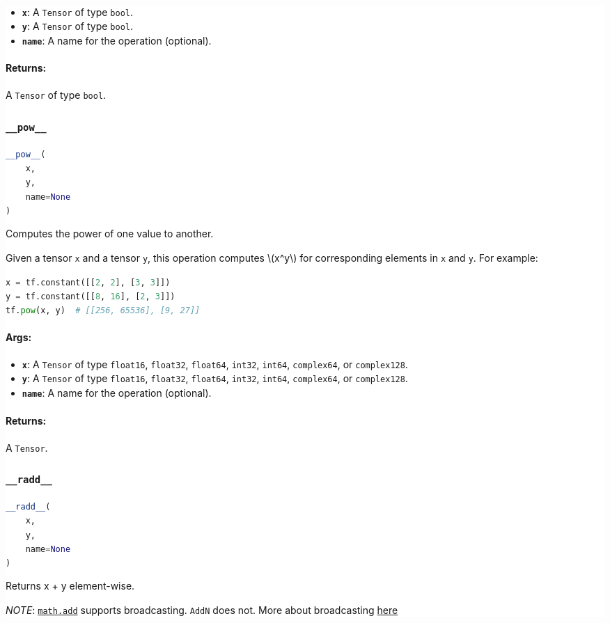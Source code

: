 
* <b>`x`</b>: A `Tensor` of type `bool`.
* <b>`y`</b>: A `Tensor` of type `bool`.
* <b>`name`</b>: A name for the operation (optional).


#### Returns:

A `Tensor` of type `bool`.


<h3 id="__pow__"><code>__pow__</code></h3>

``` python
__pow__(
    x,
    y,
    name=None
)
```

Computes the power of one value to another.

Given a tensor `x` and a tensor `y`, this operation computes \\(x^y\\) for
corresponding elements in `x` and `y`. For example:

```python
x = tf.constant([[2, 2], [3, 3]])
y = tf.constant([[8, 16], [2, 3]])
tf.pow(x, y)  # [[256, 65536], [9, 27]]
```

#### Args:


* <b>`x`</b>: A `Tensor` of type `float16`, `float32`, `float64`, `int32`, `int64`,
  `complex64`, or `complex128`.
* <b>`y`</b>: A `Tensor` of type `float16`, `float32`, `float64`, `int32`, `int64`,
  `complex64`, or `complex128`.
* <b>`name`</b>: A name for the operation (optional).


#### Returns:

A `Tensor`.


<h3 id="__radd__"><code>__radd__</code></h3>

``` python
__radd__(
    x,
    y,
    name=None
)
```

Returns x + y element-wise.

*NOTE*: <a href="../tf/math/add.md"><code>math.add</code></a> supports broadcasting. `AddN` does not. More about broadcasting
[here](http://docs.scipy.org/doc/numpy/user/basics.broadcasting.html)
